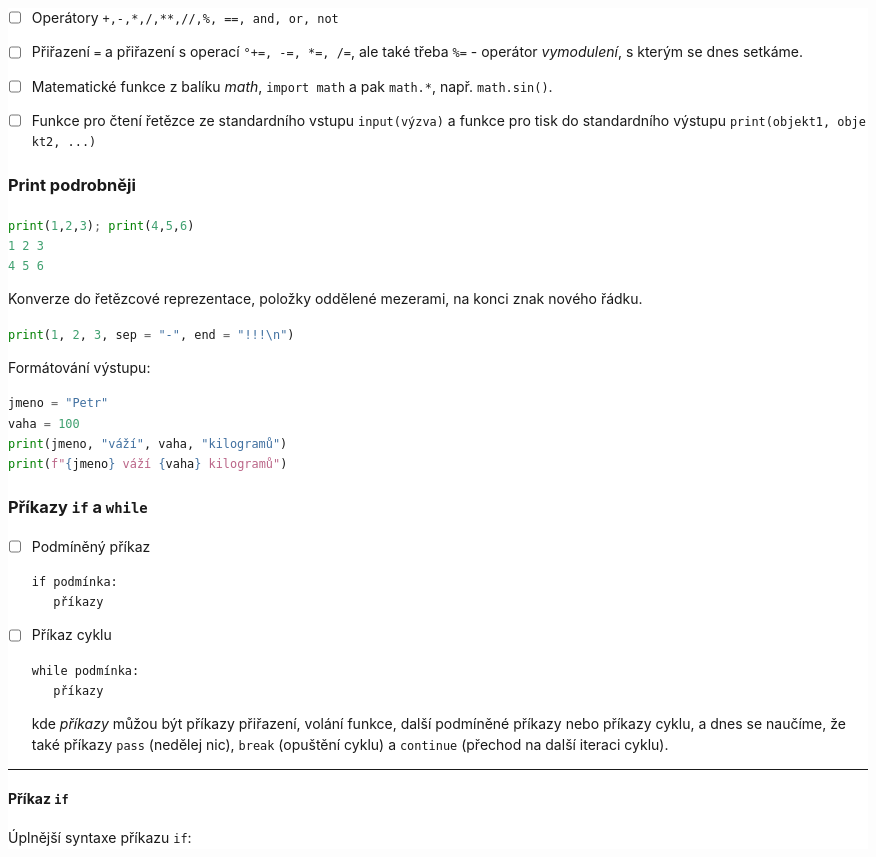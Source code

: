 - [ ] Operátory `+,-,*,/,**,//,%, ==, and, or, not`

- [ ] Přiřazení `=` a přiřazení s operací `°+=, -=, *=, /=`, ale také třeba `%=` - operátor _vymodulení_, s kterým se dnes setkáme.

- [ ] Matematické funkce z balíku _math_,  `import math` a pak `math.*`, např. `math.sin()`.

- [ ] Funkce pro čtení řetězce ze standardního vstupu `input(výzva)` a funkce pro tisk do standardního výstupu `print(objekt1, objekt2, ...)`


### Print podrobněji

```python
print(1,2,3); print(4,5,6)
1 2 3
4 5 6
```

Konverze do řetězcové reprezentace, položky oddělené mezerami, na konci znak nového řádku.

```python
print(1, 2, 3, sep = "-", end = "!!!\n")
```

Formátování výstupu:

```python
jmeno = "Petr"
vaha = 100
print(jmeno, "váží", vaha, "kilogramů")
print(f"{jmeno} váží {vaha} kilogramů")
```

### Příkazy `if` a `while`

- [ ] Podmíněný příkaz 

  ```{python}
  if podmínka:
     příkazy
  ```

- [ ] Příkaz cyklu

  ```{python}
  while podmínka:
     příkazy
  ```

  kde _příkazy_ můžou být příkazy přiřazení, volání funkce, další podmíněné příkazy nebo příkazy cyklu, a dnes se naučíme, že také příkazy `pass` (nedělej nic), `break` (opuštění cyklu) a `continue` (přechod na další iteraci cyklu).

-----

#### Příkaz `if`

Úplnější syntaxe příkazu `if`:
